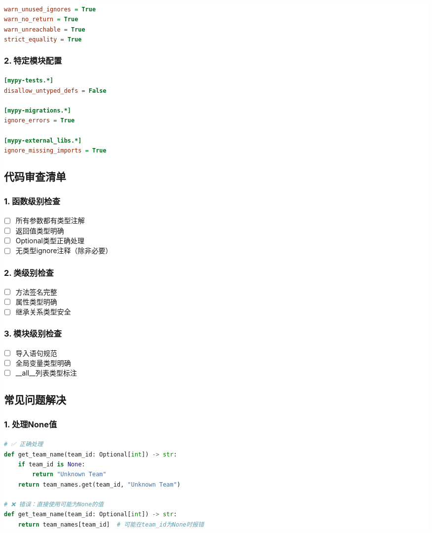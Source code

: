```ini
warn_unused_ignores = True
warn_no_return = True
warn_unreachable = True
strict_equality = True
```

### 2. 特定模块配置
```ini
[mypy-tests.*]
disallow_untyped_defs = False

[mypy-migrations.*]
ignore_errors = True

[mypy-external_libs.*]
ignore_missing_imports = True
```

## 代码审查清单

### 1. 函数级别检查
- [ ] 所有参数都有类型注解
- [ ] 返回值类型明确
- [ ] Optional类型正确处理
- [ ] 无类型ignore注释（除非必要）

### 2. 类级别检查
- [ ] 方法签名完整
- [ ] 属性类型明确
- [ ] 继承关系类型安全

### 3. 模块级别检查
- [ ] 导入语句规范
- [ ] 全局变量类型明确
- [ ] __all__列表类型标注

## 常见问题解决

### 1. 处理None值
```python
# ✅ 正确处理
def get_team_name(team_id: Optional[int]) -> str:
    if team_id is None:
        return "Unknown Team"
    return team_names.get(team_id, "Unknown Team")

# ❌ 错误：直接使用可能为None的值
def get_team_name(team_id: Optional[int]) -> str:
    return team_names[team_id]  # 可能在team_id为None时报错
```
